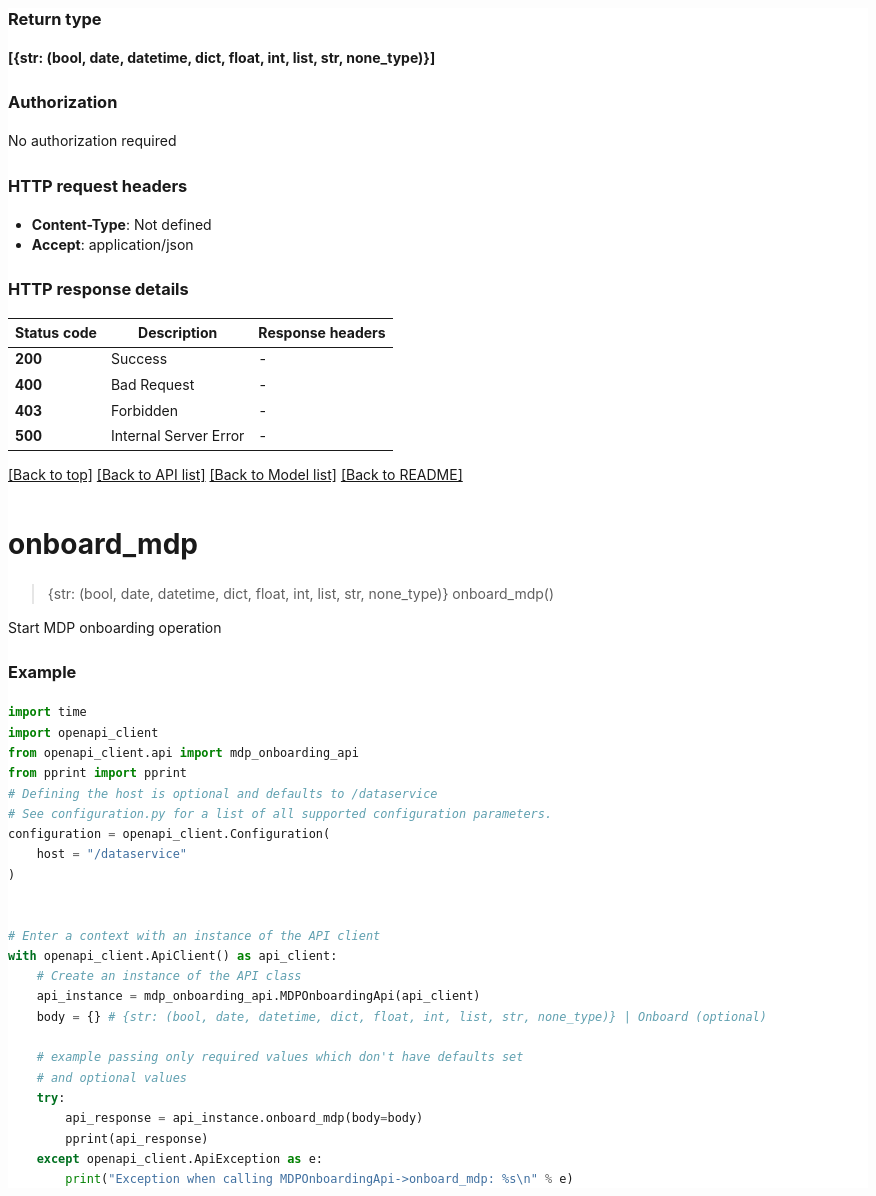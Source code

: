 ### Return type

**[{str: (bool, date, datetime, dict, float, int, list, str, none_type)}]**

### Authorization

No authorization required

### HTTP request headers

 - **Content-Type**: Not defined
 - **Accept**: application/json


### HTTP response details

| Status code | Description | Response headers |
|-------------|-------------|------------------|
**200** | Success |  -  |
**400** | Bad Request |  -  |
**403** | Forbidden |  -  |
**500** | Internal Server Error |  -  |

[[Back to top]](#) [[Back to API list]](../README.md#documentation-for-api-endpoints) [[Back to Model list]](../README.md#documentation-for-models) [[Back to README]](../README.md)

# **onboard_mdp**
> {str: (bool, date, datetime, dict, float, int, list, str, none_type)} onboard_mdp()



Start MDP onboarding operation

### Example


```python
import time
import openapi_client
from openapi_client.api import mdp_onboarding_api
from pprint import pprint
# Defining the host is optional and defaults to /dataservice
# See configuration.py for a list of all supported configuration parameters.
configuration = openapi_client.Configuration(
    host = "/dataservice"
)


# Enter a context with an instance of the API client
with openapi_client.ApiClient() as api_client:
    # Create an instance of the API class
    api_instance = mdp_onboarding_api.MDPOnboardingApi(api_client)
    body = {} # {str: (bool, date, datetime, dict, float, int, list, str, none_type)} | Onboard (optional)

    # example passing only required values which don't have defaults set
    # and optional values
    try:
        api_response = api_instance.onboard_mdp(body=body)
        pprint(api_response)
    except openapi_client.ApiException as e:
        print("Exception when calling MDPOnboardingApi->onboard_mdp: %s\n" % e)
```
